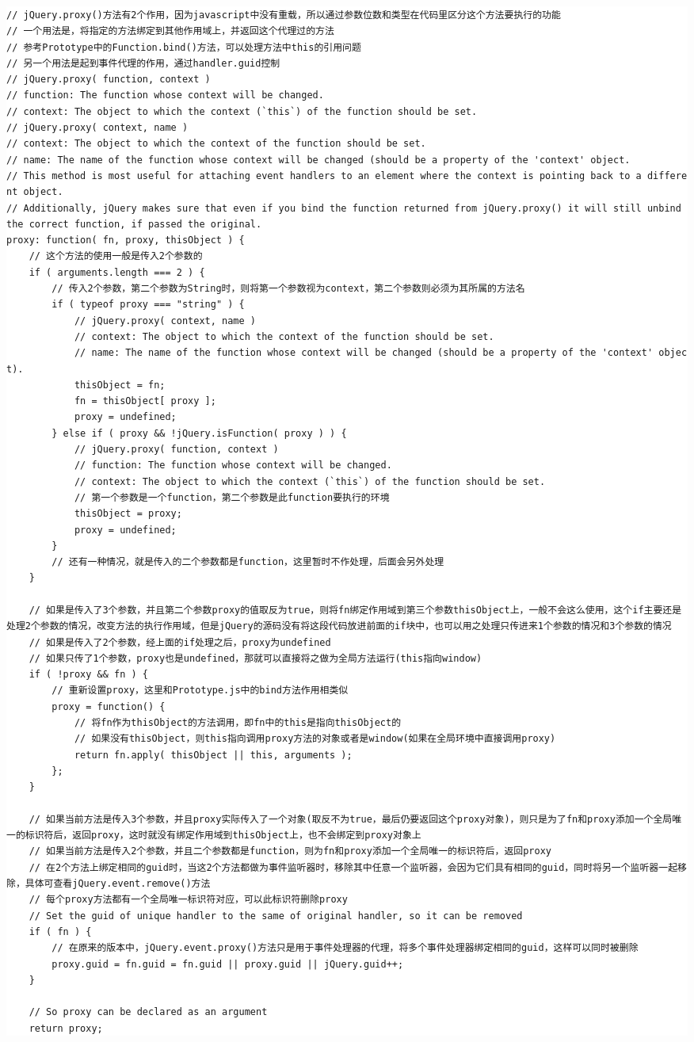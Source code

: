     // jQuery.proxy()方法有2个作用，因为javascript中没有重载，所以通过参数位数和类型在代码里区分这个方法要执行的功能
    // 一个用法是，将指定的方法绑定到其他作用域上，并返回这个代理过的方法
    // 参考Prototype中的Function.bind()方法，可以处理方法中this的引用问题
    // 另一个用法是起到事件代理的作用，通过handler.guid控制
    // jQuery.proxy( function, context )
    // function: The function whose context will be changed.
    // context: The object to which the context (`this`) of the function should be set.
    // jQuery.proxy( context, name )
    // context: The object to which the context of the function should be set.
    // name: The name of the function whose context will be changed (should be a property of the 'context' object.
    // This method is most useful for attaching event handlers to an element where the context is pointing back to a different object.
    // Additionally, jQuery makes sure that even if you bind the function returned from jQuery.proxy() it will still unbind the correct function, if passed the original.
    proxy: function( fn, proxy, thisObject ) {
        // 这个方法的使用一般是传入2个参数的
        if ( arguments.length === 2 ) {
            // 传入2个参数，第二个参数为String时，则将第一个参数视为context，第二个参数则必须为其所属的方法名
            if ( typeof proxy === "string" ) {
                // jQuery.proxy( context, name )
                // context: The object to which the context of the function should be set.
                // name: The name of the function whose context will be changed (should be a property of the 'context' object).
                thisObject = fn;
                fn = thisObject[ proxy ];
                proxy = undefined;
            } else if ( proxy && !jQuery.isFunction( proxy ) ) {
                // jQuery.proxy( function, context )
                // function: The function whose context will be changed.
                // context: The object to which the context (`this`) of the function should be set.
                // 第一个参数是一个function，第二个参数是此function要执行的环境
                thisObject = proxy;
                proxy = undefined;
            }
            // 还有一种情况，就是传入的二个参数都是function，这里暂时不作处理，后面会另外处理
        }

        // 如果是传入了3个参数，并且第二个参数proxy的值取反为true，则将fn绑定作用域到第三个参数thisObject上，一般不会这么使用，这个if主要还是处理2个参数的情况，改变方法的执行作用域，但是jQuery的源码没有将这段代码放进前面的if块中，也可以用之处理只传进来1个参数的情况和3个参数的情况
        // 如果是传入了2个参数，经上面的if处理之后，proxy为undefined
        // 如果只传了1个参数，proxy也是undefined，那就可以直接将之做为全局方法运行(this指向window)
        if ( !proxy && fn ) {
            // 重新设置proxy，这里和Prototype.js中的bind方法作用相类似
            proxy = function() {
                // 将fn作为thisObject的方法调用，即fn中的this是指向thisObject的
                // 如果没有thisObject，则this指向调用proxy方法的对象或者是window(如果在全局环境中直接调用proxy)
                return fn.apply( thisObject || this, arguments );
            };
        }

        // 如果当前方法是传入3个参数，并且proxy实际传入了一个对象(取反不为true，最后仍要返回这个proxy对象)，则只是为了fn和proxy添加一个全局唯一的标识符后，返回proxy，这时就没有绑定作用域到thisObject上，也不会绑定到proxy对象上
        // 如果当前方法是传入2个参数，并且二个参数都是function，则为fn和proxy添加一个全局唯一的标识符后，返回proxy
        // 在2个方法上绑定相同的guid时，当这2个方法都做为事件监听器时，移除其中任意一个监听器，会因为它们具有相同的guid，同时将另一个监听器一起移除，具体可查看jQuery.event.remove()方法
        // 每个proxy方法都有一个全局唯一标识符对应，可以此标识符删除proxy
        // Set the guid of unique handler to the same of original handler, so it can be removed
        if ( fn ) {
            // 在原来的版本中，jQuery.event.proxy()方法只是用于事件处理器的代理，将多个事件处理器绑定相同的guid，这样可以同时被删除
            proxy.guid = fn.guid = fn.guid || proxy.guid || jQuery.guid++;
        }

        // So proxy can be declared as an argument
        return proxy;